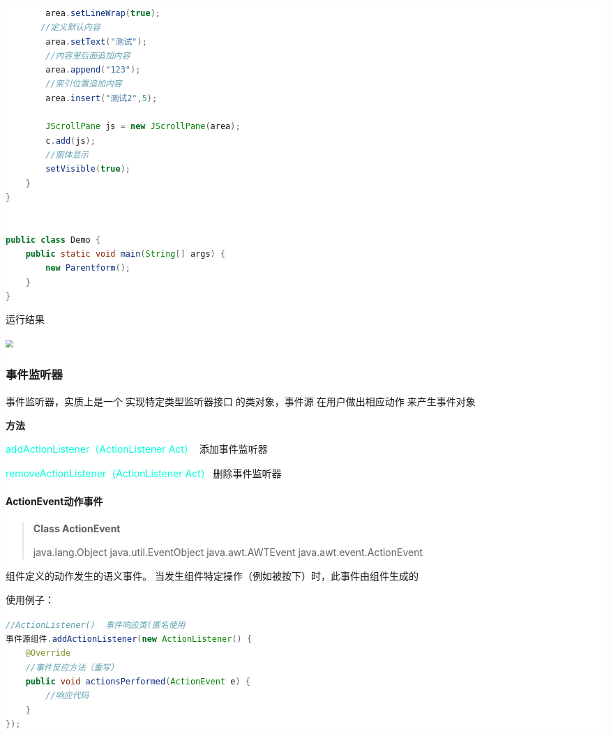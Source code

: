 ```java
        area.setLineWrap(true);
       //定义默认内容
        area.setText("测试");
        //内容里后面追加内容
        area.append("123");
        //索引位置追加内容
        area.insert("测试2",5);
        
        JScrollPane js = new JScrollPane(area);
        c.add(js);
        //窗体显示
        setVisible(true);
    }
}


public class Demo {
    public static void main(String[] args) {
        new Parentform();
    }
}
```

运行结果

<img src="https://sanscan12.gitee.io/blogimg/Content/Java/Java27.png" style="zoom:67%;" />

### 事件监听器

事件监听器，实质上是一个 实现特定类型监听器接口 的类对象，事件源 在用户做出相应动作 来产生事件对象

**方法**

<font color = #05ffdc>addActionListener（ActionListener Act） </font> 添加事件监听器

<font color = #05ffdc>removeActionListener（ActionListener Act） </font> 删除事件监听器

#### ActionEvent动作事件

> **Class ActionEvent**
>
> java.lang.Object
> java.util.EventObject
> java.awt.AWTEvent
> java.awt.event.ActionEvent

组件定义的动作发生的语义事件。 当发生组件特定操作（例如被按下）时，此事件由组件生成的

使用例子：

```java
//ActionListener()  事件响应类(匿名使用
事件源组件.addActionListener(new ActionListener() {
    @Override
    //事件反应方法（重写）
    public void actionsPerformed(ActionEvent e) {
		//响应代码
    }
});
```

